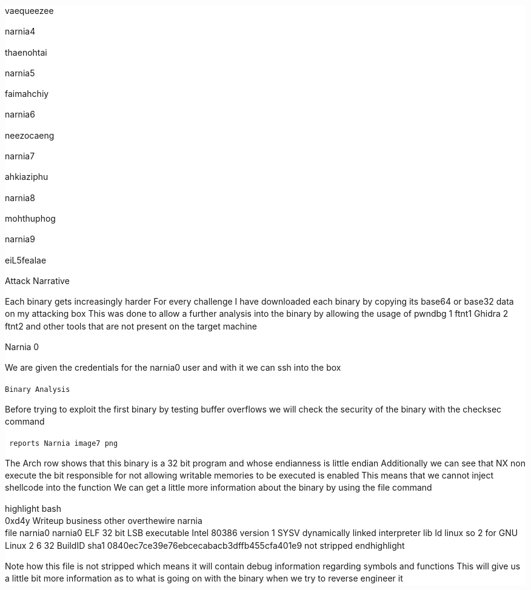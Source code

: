 vaequeezee

narnia4

thaenohtai

narnia5

faimahchiy

narnia6

neezocaeng

narnia7

ahkiaziphu

narnia8

mohthuphog

narnia9

eiL5fealae

Attack Narrative
                

Each binary gets increasingly harder  For every challenge  I have downloaded each binary by copying its base64 or base32 data on my attacking box  This was done to allow a further analysis into the binary by allowing the usage of pwndbg  1    ftnt1   Ghidra  2    ftnt2   and other tools that are not present on the target machine 

Narnia 0
        

We are given the credentials for the narnia0 user  and with it we can ssh into the box 

    Binary Analysis

Before trying to exploit the first binary by testing buffer overflows  we will check the security of the binary with the checksec command 

     reports Narnia image7 png 

The  Arch  row shows that this binary is a 32 bit program and whose endianness is little endian  Additionally  we can see that NX  non execute   the bit responsible for not allowing writable memories to be executed  is enabled  This means that we cannot inject shellcode into the function  We can get a little more information about the binary by using the file command 

   highlight bash   
   0xd4y Writeup     business other overthewire narnia   
      file narnia0 narnia0  ELF 32 bit LSB executable  Intel 80386  version 1  SYSV   dynamically linked  interpreter  lib ld linux so 2  for GNU Linux 2 6 32  BuildID sha1  0840ec7ce39e76ebcecabacb3dffb455cfa401e9  not stripped
   endhighlight   

Note how this file is not stripped which means it will contain debug information regarding symbols and functions  This will give us a little bit more information as to what is going on with the binary when we try to reverse engineer it 
